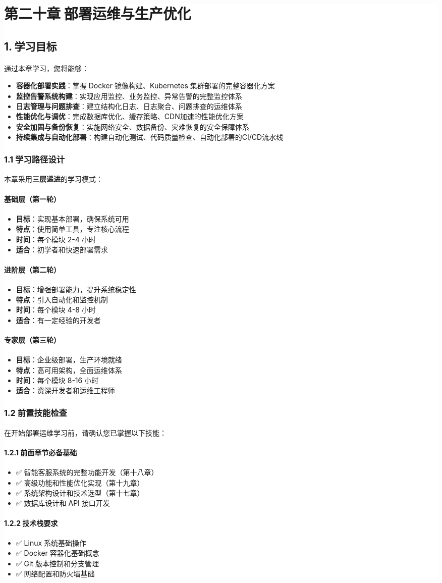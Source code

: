 # 第二十章 部署运维与生产优化

## 1. 学习目标

通过本章学习，您将能够：

- **容器化部署实践**：掌握 Docker 镜像构建、Kubernetes 集群部署的完整容器化方案
- **监控告警系统构建**：实现应用监控、业务监控、异常告警的完整监控体系
- **日志管理与问题排查**：建立结构化日志、日志聚合、问题排查的运维体系
- **性能优化与调优**：完成数据库优化、缓存策略、CDN加速的性能优化方案
- **安全加固与备份恢复**：实施网络安全、数据备份、灾难恢复的安全保障体系
- **持续集成与自动化部署**：构建自动化测试、代码质量检查、自动化部署的CI/CD流水线

### 1.1 学习路径设计

本章采用**三层递进**的学习模式：

#### **基础层（第一轮）**

- **目标**：实现基本部署，确保系统可用
- **特点**：使用简单工具，专注核心流程
- **时间**：每个模块 2-4 小时
- **适合**：初学者和快速部署需求

#### **进阶层（第二轮）**

- **目标**：增强部署能力，提升系统稳定性
- **特点**：引入自动化和监控机制
- **时间**：每个模块 4-8 小时
- **适合**：有一定经验的开发者

#### **专家层（第三轮）**

- **目标**：企业级部署，生产环境就绪
- **特点**：高可用架构，全面运维体系
- **时间**：每个模块 8-16 小时
- **适合**：资深开发者和运维工程师

### 1.2 前置技能检查

在开始部署运维学习前，请确认您已掌握以下技能：

#### 1.2.1 前面章节必备基础

- ✅ 智能客服系统的完整功能开发（第十八章）
- ✅ 高级功能和性能优化实现（第十九章）
- ✅ 系统架构设计和技术选型（第十七章）
- ✅ 数据库设计和 API 接口开发

#### 1.2.2 技术栈要求

- ✅ Linux 系统基础操作
- ✅ Docker 容器化基础概念
- ✅ Git 版本控制和分支管理
- ✅ 网络配置和防火墙基础
